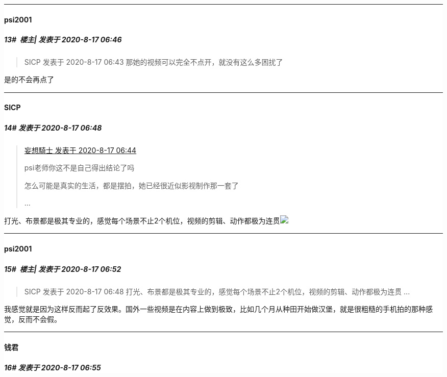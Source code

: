 





-----

####  psi2001  
##### 13#         楼主| 发表于 2020-8-17 06:46



<blockquote>SICP 发表于 2020-8-17 06:43
那她的视频可以完全不点开，就没有这么多困扰了</blockquote>
是的不会再点了







-----

####  SICP  
##### 14#       发表于 2020-8-17 06:48



<blockquote><a href="httphttps://bbs.saraba1st.com/2b/forum.php?mod=redirect&amp;goto=findpost&amp;pid=48456492&amp;ptid=1955079" target="_blank">妄想騎士 发表于 2020-8-17 06:44</a>

psi老师你这不是自己得出结论了吗

怎么可能是真实的生活，都是摆拍，她已经很近似影视制作那一套了

 ...</blockquote>
打光、布景都是极其专业的，感觉每个场景不止2个机位，视频的剪辑、动作都极为连贯<img src="https://static.saraba1st.com/image/smiley/face2017/002.png" referrerpolicy="no-referrer">







-----

####  psi2001  
##### 15#         楼主| 发表于 2020-8-17 06:52



<blockquote>SICP 发表于 2020-8-17 06:48
打光、布景都是极其专业的，感觉每个场景不止2个机位，视频的剪辑、动作都极为连贯 ...</blockquote>
我感觉就是因为这样反而起了反效果。国外一些视频是在内容上做到极致，比如几个月从种田开始做汉堡，就是很粗糙的手机拍的那种感觉，反而不会假。







-----

####  钱君  
##### 16#       发表于 2020-8-17 06:55
